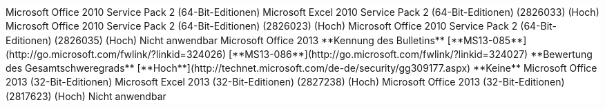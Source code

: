 </td>
</tr>
<tr class="alternateRow">
<td style="border:1px solid black;">
Microsoft Office 2010 Service Pack 2 (64-Bit-Editionen)
</td>
<td style="border:1px solid black;">
Microsoft Excel 2010 Service Pack 2 (64-Bit-Editionen)  
(2826033)  
(Hoch)  
Microsoft Office 2010 Service Pack 2 (64-Bit-Editionen)  
(2826023)  
(Hoch)  
Microsoft Office 2010 Service Pack 2 (64-Bit-Editionen)  
(2826035)  
(Hoch)
</td>
<td style="border:1px solid black;">
Nicht anwendbar
</td>
</tr>
<tr>
<th colspan="3">
Microsoft Office 2013
</th>
</tr>
<tr>
<td style="border:1px solid black;">
**Kennung des Bulletins**
</td>
<td style="border:1px solid black;">
[**MS13-085**](http://go.microsoft.com/fwlink/?linkid=324026)
</td>
<td style="border:1px solid black;">
[**MS13-086**](http://go.microsoft.com/fwlink/?linkid=324027)
</td>
</tr>
<tr class="alternateRow">
<td style="border:1px solid black;">
**Bewertung des Gesamtschweregrads**
</td>
<td style="border:1px solid black;">
[**Hoch**](http://technet.microsoft.com/de-de/security/gg309177.aspx)
</td>
<td style="border:1px solid black;">
**Keine**
</td>
</tr>
<tr>
<td style="border:1px solid black;">
Microsoft Office 2013 (32-Bit-Editionen)
</td>
<td style="border:1px solid black;">
Microsoft Excel 2013 (32-Bit-Editionen)  
(2827238)  
(Hoch)  
Microsoft Office 2013 (32-Bit-Editionen)  
(2817623)  
(Hoch)
</td>
<td style="border:1px solid black;">
Nicht anwendbar
</td>
</tr>